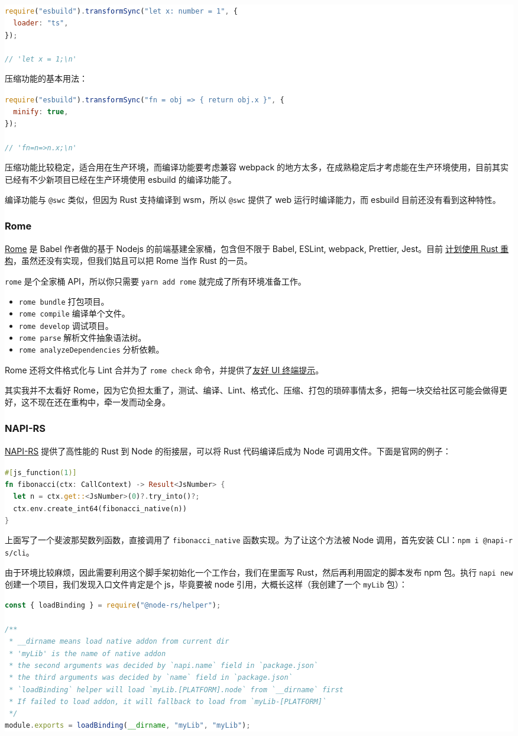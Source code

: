 ```js
require("esbuild").transformSync("let x: number = 1", {
  loader: "ts",
});

// 'let x = 1;\n'
```

压缩功能的基本用法：

```js
require("esbuild").transformSync("fn = obj => { return obj.x }", {
  minify: true,
});

// 'fn=n=>n.x;\n'
```

压缩功能比较稳定，适合用在生产环境，而编译功能要考虑兼容 webpack 的地方太多，在成熟稳定后才考虑能在生产环境使用，目前其实已经有不少新项目已经在生产环境使用 esbuild 的编译功能了。

编译功能与 `@swc` 类似，但因为 Rust 支持编译到 wsm，所以 `@swc` 提供了 web 运行时编译能力，而 esbuild 目前还没有看到这种特性。

### Rome

[Rome](https://rome.tools/blog/2020/08/08/introducing-rome) 是 Babel 作者做的基于 Nodejs 的前端基建全家桶，包含但不限于 Babel, ESLint, webpack, Prettier, Jest。目前 [计划使用 Rust 重构](https://rome.tools/blog/2021/09/21/rome-will-be-rewritten-in-rust)，虽然还没有实现，但我们姑且可以把 Rome 当作 Rust 的一员。

`rome` 是个全家桶 API，所以你只需要 `yarn add rome` 就完成了所有环境准备工作。

- `rome bundle` 打包项目。
- `rome compile` 编译单个文件。
- `rome develop` 调试项目。
- `rome parse` 解析文件抽象语法树。
- `rome analyzeDependencies` 分析依赖。

Rome 还将文件格式化与 Lint 合并为了 `rome check` 命令，并提供了[友好 UI 终端提示](https://rome.tools/#command-usage)。

其实我并不太看好 Rome，因为它负担太重了，测试、编译、Lint、格式化、压缩、打包的琐碎事情太多，把每一块交给社区可能会做得更好，这不现在还在重构中，牵一发而动全身。

### NAPI-RS

[NAPI-RS](https://napi.rs/) 提供了高性能的 Rust 到 Node 的衔接层，可以将 Rust 代码编译后成为 Node 可调用文件。下面是官网的例子：

```rust
#[js_function(1)]
fn fibonacci(ctx: CallContext) -> Result<JsNumber> {
  let n = ctx.get::<JsNumber>(0)?.try_into()?;
  ctx.env.create_int64(fibonacci_native(n))
}
```

上面写了一个斐波那契数列函数，直接调用了 `fibonacci_native` 函数实现。为了让这个方法被 Node 调用，首先安装 CLI：`npm i @napi-rs/cli`。

由于环境比较麻烦，因此需要利用这个脚手架初始化一个工作台，我们在里面写 Rust，然后再利用固定的脚本发布 npm 包。执行 `napi new` 创建一个项目，我们发现入口文件肯定是个 js，毕竟要被 node 引用，大概长这样（我创建了一个 `myLib` 包）：

```js
const { loadBinding } = require("@node-rs/helper");

/**
 * __dirname means load native addon from current dir
 * 'myLib' is the name of native addon
 * the second arguments was decided by `napi.name` field in `package.json`
 * the third arguments was decided by `name` field in `package.json`
 * `loadBinding` helper will load `myLib.[PLATFORM].node` from `__dirname` first
 * If failed to load addon, it will fallback to load from `myLib-[PLATFORM]`
 */
module.exports = loadBinding(__dirname, "myLib", "myLib");
```
